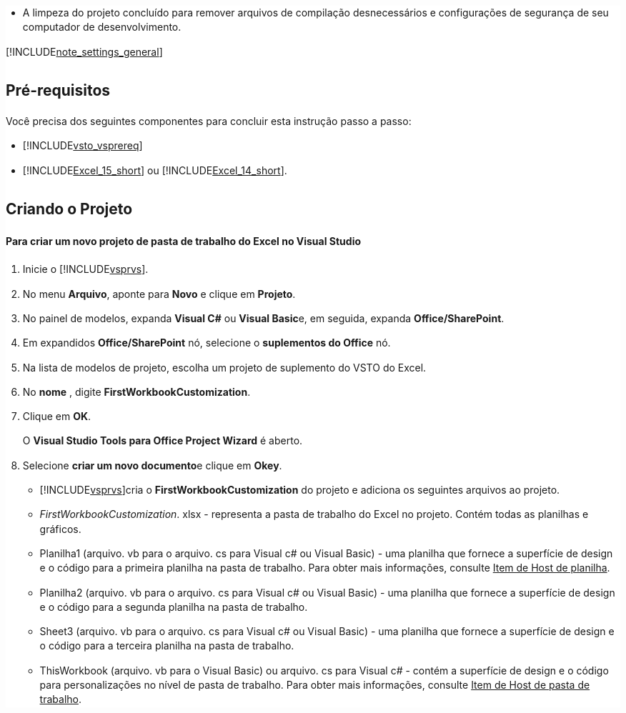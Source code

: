 -   A limpeza do projeto concluído para remover arquivos de compilação desnecessários e configurações de segurança de seu computador de desenvolvimento.  
  
 [!INCLUDE[note_settings_general](../sharepoint/includes/note-settings-general-md.md)]  
  
## <a name="prerequisites"></a>Pré-requisitos  
 Você precisa dos seguintes componentes para concluir esta instrução passo a passo:  
  
-   [!INCLUDE[vsto_vsprereq](../vsto/includes/vsto-vsprereq-md.md)]  
  
-   [!INCLUDE[Excel_15_short](../vsto/includes/excel-15-short-md.md)] ou [!INCLUDE[Excel_14_short](../vsto/includes/excel-14-short-md.md)].  
  
## <a name="creating-the-project"></a>Criando o Projeto  
  
#### <a name="to-create-a-new-excel-workbook-project-in-visual-studio"></a>Para criar um novo projeto de pasta de trabalho do Excel no Visual Studio  
  
1.  Inicie o [!INCLUDE[vsprvs](../sharepoint/includes/vsprvs-md.md)].  
  
2.  No menu **Arquivo**, aponte para **Novo** e clique em **Projeto**.  
  
3.  No painel de modelos, expanda **Visual C#** ou **Visual Basic**e, em seguida, expanda **Office/SharePoint**.  
  
4.  Em expandidos **Office/SharePoint** nó, selecione o **suplementos do Office** nó.  
  
5.  Na lista de modelos de projeto, escolha um projeto de suplemento do VSTO do Excel.  
  
6.  No **nome** , digite **FirstWorkbookCustomization**.  
  
7.  Clique em **OK**.  
  
     O **Visual Studio Tools para Office Project Wizard** é aberto.  
  
8.  Selecione **criar um novo documento**e clique em **Okey**.  
  
    -   [!INCLUDE[vsprvs](../sharepoint/includes/vsprvs-md.md)]cria o **FirstWorkbookCustomization** do projeto e adiciona os seguintes arquivos ao projeto.  
  
    -   *FirstWorkbookCustomization*. xlsx - representa a pasta de trabalho do Excel no projeto. Contém todas as planilhas e gráficos.  
  
    -   Planilha1 (arquivo. vb para o arquivo. cs para Visual c# ou Visual Basic) - uma planilha que fornece a superfície de design e o código para a primeira planilha na pasta de trabalho. Para obter mais informações, consulte [Item de Host de planilha](../vsto/worksheet-host-item.md).  
  
    -   Planilha2 (arquivo. vb para o arquivo. cs para Visual c# ou Visual Basic) - uma planilha que fornece a superfície de design e o código para a segunda planilha na pasta de trabalho.  
  
    -   Sheet3 (arquivo. vb para o arquivo. cs para Visual c# ou Visual Basic) - uma planilha que fornece a superfície de design e o código para a terceira planilha na pasta de trabalho.  
  
    -   ThisWorkbook (arquivo. vb para o Visual Basic) ou arquivo. cs para Visual c# - contém a superfície de design e o código para personalizações no nível de pasta de trabalho. Para obter mais informações, consulte [Item de Host de pasta de trabalho](../vsto/workbook-host-item.md).  
  